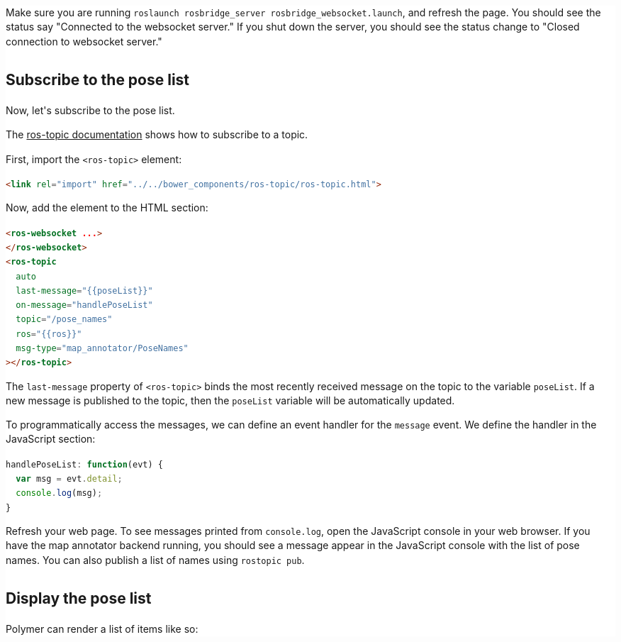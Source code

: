 Make sure you are running `roslaunch rosbridge_server rosbridge_websocket.launch`, and refresh the page.
You should see the status say "Connected to the websocket server."
If you shut down the server, you should see the status change to "Closed connection to websocket server."

## Subscribe to the pose list
Now, let's subscribe to the pose list.

The [ros-topic documentation](https://www.webcomponents.org/element/jstnhuang/ros-topic/ros-topic) shows how to subscribe to a topic.

First, import the `<ros-topic>` element:
```html
<link rel="import" href="../../bower_components/ros-topic/ros-topic.html">
```

Now, add the element to the HTML section:
```html
<ros-websocket ...>
</ros-websocket>
<ros-topic
  auto
  last-message="{{poseList}}"
  on-message="handlePoseList"
  topic="/pose_names"
  ros="{{ros}}"
  msg-type="map_annotator/PoseNames"
></ros-topic>
```

The `last-message` property of `<ros-topic>` binds the most recently received message on the topic to the variable `poseList`.
If a new message is published to the topic, then the `poseList` variable will be automatically updated.

To programmatically access the messages, we can define an event handler for the `message` event.
We define the handler in the JavaScript section:
```js
handlePoseList: function(evt) {
  var msg = evt.detail;
  console.log(msg);
}
```

Refresh your web page.
To see messages printed from `console.log`, open the JavaScript console in your web browser.
If you have the map annotator backend running, you should see a message appear in the JavaScript console with the list of pose names.
You can also publish a list of names using `rostopic pub`.

## Display the pose list
Polymer can render a list of items like so:
